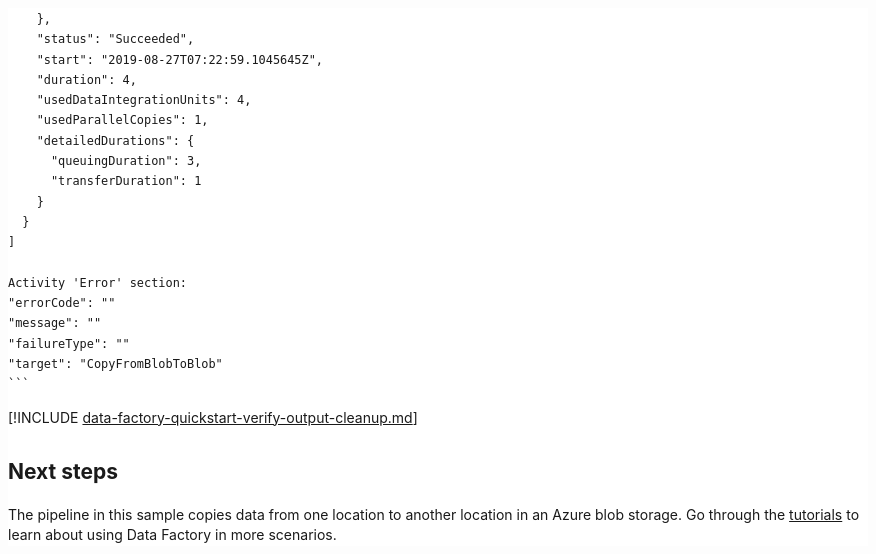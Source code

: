         },
        "status": "Succeeded",
        "start": "2019-08-27T07:22:59.1045645Z",
        "duration": 4,
        "usedDataIntegrationUnits": 4,
        "usedParallelCopies": 1,
        "detailedDurations": {
          "queuingDuration": 3,
          "transferDuration": 1
        }
      }
    ]
    
    Activity 'Error' section:
    "errorCode": ""
    "message": ""
    "failureType": ""
    "target": "CopyFromBlobToBlob"
    ```

[!INCLUDE [data-factory-quickstart-verify-output-cleanup.md](includes/data-factory-quickstart-verify-output-cleanup.md)]

## Next steps

The pipeline in this sample copies data from one location to another location in an Azure blob storage. Go through the [tutorials](tutorial-copy-data-dot-net.md) to learn about using Data Factory in more scenarios.
